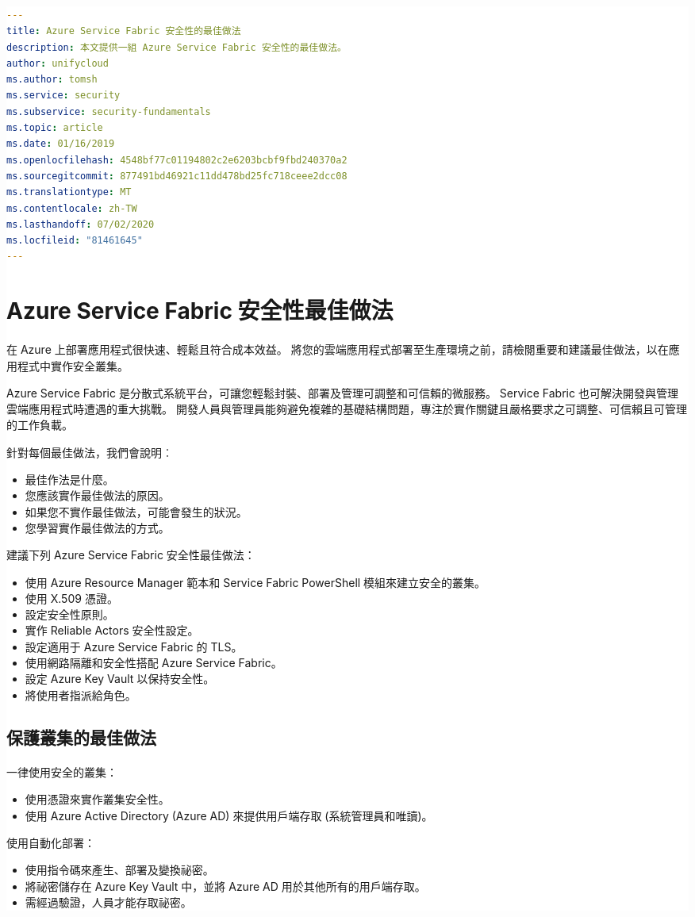 ```yaml
---
title: Azure Service Fabric 安全性的最佳做法
description: 本文提供一組 Azure Service Fabric 安全性的最佳做法。
author: unifycloud
ms.author: tomsh
ms.service: security
ms.subservice: security-fundamentals
ms.topic: article
ms.date: 01/16/2019
ms.openlocfilehash: 4548bf77c01194802c2e6203bcbf9fbd240370a2
ms.sourcegitcommit: 877491bd46921c11dd478bd25fc718ceee2dcc08
ms.translationtype: MT
ms.contentlocale: zh-TW
ms.lasthandoff: 07/02/2020
ms.locfileid: "81461645"
---
```

# <a name="azure-service-fabric-security-best-practices"></a>Azure Service Fabric 安全性最佳做法
在 Azure 上部署應用程式很快速、輕鬆且符合成本效益。 將您的雲端應用程式部署至生產環境之前，請檢閱重要和建議最佳做法，以在應用程式中實作安全叢集。

Azure Service Fabric 是分散式系統平台，可讓您輕鬆封裝、部署及管理可調整和可信賴的微服務。 Service Fabric 也可解決開發與管理雲端應用程式時遭遇的重大挑戰。 開發人員與管理員能夠避免複雜的基礎結構問題，專注於實作關鍵且嚴格要求之可調整、可信賴且可管理的工作負載。

針對每個最佳做法，我們會說明︰

-   最佳作法是什麼。
-   您應該實作最佳做法的原因。
-   如果您不實作最佳做法，可能會發生的狀況。
-   您學習實作最佳做法的方式。

建議下列 Azure Service Fabric 安全性最佳做法：

-   使用 Azure Resource Manager 範本和 Service Fabric PowerShell 模組來建立安全的叢集。
-   使用 X.509 憑證。
-   設定安全性原則。
-   實作 Reliable Actors 安全性設定。
-   設定適用于 Azure Service Fabric 的 TLS。
-   使用網路隔離和安全性搭配 Azure Service Fabric。
-   設定 Azure Key Vault 以保持安全性。
-   將使用者指派給角色。


## <a name="best-practices-for-securing-your-clusters"></a>保護叢集的最佳做法

一律使用安全的叢集：
-   使用憑證來實作叢集安全性。
-   使用 Azure Active Directory (Azure AD) 來提供用戶端存取 (系統管理員和唯讀)。

使用自動化部署：
-   使用指令碼來產生、部署及變換祕密。
-   將祕密儲存在 Azure Key Vault 中，並將 Azure AD 用於其他所有的用戶端存取。
-   需經過驗證，人員才能存取祕密。
